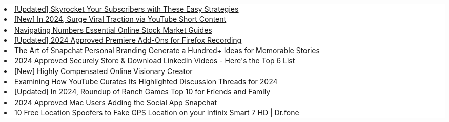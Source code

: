 <li><a href="https://youtube-tips.techidaily.com/ed-skyrocket-your-subscribers-with-these-easy-strategies/"><u>[Updated] Skyrocket Your Subscribers with These Easy Strategies</u></a></li>
<li><a href="https://youtube-tips.techidaily.com/n-2024-surge-viral-traction-via-youtube-short-content/"><u>[New] In 2024, Surge Viral Traction via YouTube Short Content</u></a></li>
<li><a href="https://youtube-video-recordings.techidaily.com/navigating-numbers-essential-online-stock-market-guides/"><u>Navigating Numbers  Essential Online Stock Market Guides</u></a></li>
<li><a href="https://screen-capture.techidaily.com/updated-2024-approved-premiere-add-ons-for-firefox-recording/"><u>[Updated] 2024 Approved  Premiere Add-Ons for Firefox Recording</u></a></li>
<li><a href="https://tiktok-videos.techidaily.com/the-art-of-snapchat-personal-branding-generate-a-hundredplus-ideas-for-memorable-stories/"><u>The Art of Snapchat Personal Branding  Generate a Hundred+ Ideas for Memorable Stories</u></a></li>
<li><a href="https://extra-skills.techidaily.com/2024-approved-securely-store-and-download-linkedin-videos-heres-the-top-6-list/"><u>2024 Approved  Securely Store & Download LinkedIn Videos - Here's the Top 6 List</u></a></li>
<li><a href="https://youtube-help.techidaily.com/new-highly-compensated-online-visionary-creator/"><u>[New] Highly Compensated Online Visionary Creator</u></a></li>
<li><a href="https://youtube-video-recordings.techidaily.com/examining-how-youtube-curates-its-highlighted-discussion-threads-for-2024/"><u>Examining How YouTube Curates Its Highlighted Discussion Threads for 2024</u></a></li>
<li><a href="https://remote-screen-capture.techidaily.com/updated-in-2024-roundup-of-ranch-games-top-10-for-friends-and-family/"><u>[Updated] In 2024, Roundup of Ranch Games  Top 10 for Friends and Family</u></a></li>
<li><a href="https://snapchat-videos.techidaily.com/2024-approved-mac-users-adding-the-social-app-snapchat/"><u>2024 Approved  Mac Users  Adding the Social App Snapchat</u></a></li>
<li><a href="https://android-location.techidaily.com/10-free-location-spoofers-to-fake-gps-location-on-your-infinix-smart-7-hd-drfone-by-drfone-virtual/"><u>10 Free Location Spoofers to Fake GPS Location on your Infinix Smart 7 HD | Dr.fone</u></a></li>
</ul></div>
